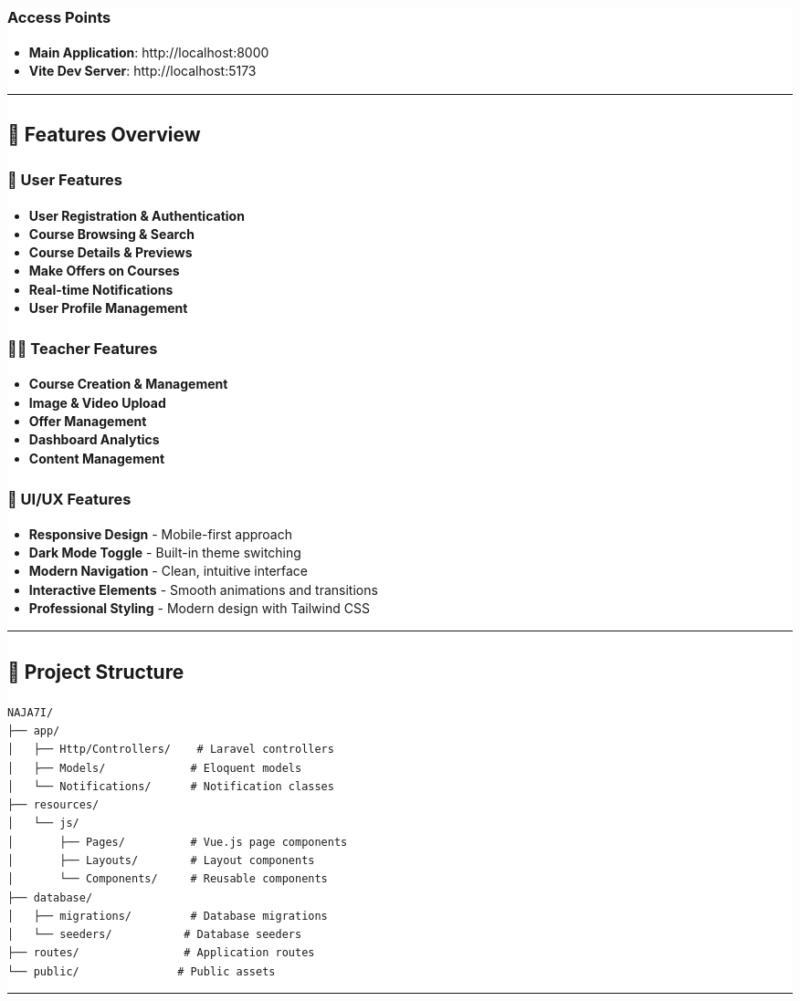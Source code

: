 ### Access Points
- **Main Application**: http://localhost:8000
- **Vite Dev Server**: http://localhost:5173

---

## 📱 Features Overview

### 👥 User Features
- **User Registration & Authentication**
- **Course Browsing & Search**
- **Course Details & Previews**
- **Make Offers on Courses**
- **Real-time Notifications**
- **User Profile Management**

### 👨‍🏫 Teacher Features
- **Course Creation & Management**
- **Image & Video Upload**
- **Offer Management**
- **Dashboard Analytics**
- **Content Management**

### 🎨 UI/UX Features
- **Responsive Design** - Mobile-first approach
- **Dark Mode Toggle** - Built-in theme switching
- **Modern Navigation** - Clean, intuitive interface
- **Interactive Elements** - Smooth animations and transitions
- **Professional Styling** - Modern design with Tailwind CSS

---

## 📁 Project Structure

```
NAJA7I/
├── app/
│   ├── Http/Controllers/    # Laravel controllers
│   ├── Models/             # Eloquent models
│   └── Notifications/      # Notification classes
├── resources/
│   └── js/
│       ├── Pages/          # Vue.js page components
│       ├── Layouts/        # Layout components
│       └── Components/     # Reusable components
├── database/
│   ├── migrations/         # Database migrations
│   └── seeders/           # Database seeders
├── routes/                # Application routes
└── public/               # Public assets
```

---